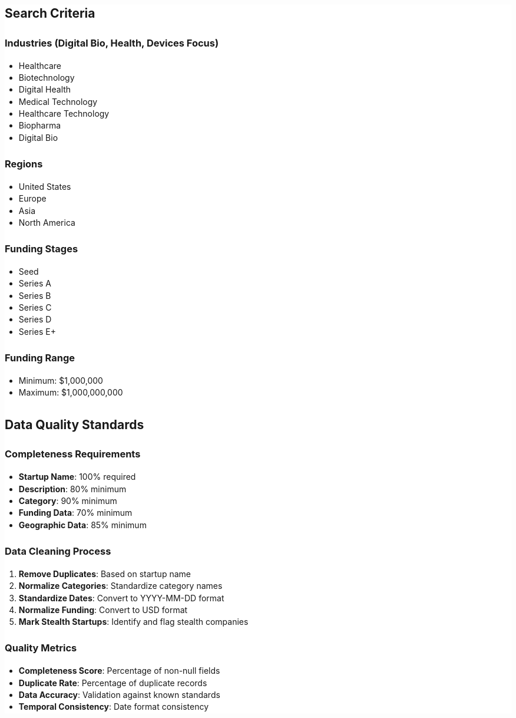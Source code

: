 ## Search Criteria

### Industries (Digital Bio, Health, Devices Focus)
- Healthcare
- Biotechnology
- Digital Health
- Medical Technology
- Healthcare Technology
- Biopharma
- Digital Bio

### Regions
- United States
- Europe
- Asia
- North America

### Funding Stages
- Seed
- Series A
- Series B
- Series C
- Series D
- Series E+

### Funding Range
- Minimum: $1,000,000
- Maximum: $1,000,000,000

## Data Quality Standards

### Completeness Requirements
- **Startup Name**: 100% required
- **Description**: 80% minimum
- **Category**: 90% minimum
- **Funding Data**: 70% minimum
- **Geographic Data**: 85% minimum

### Data Cleaning Process
1. **Remove Duplicates**: Based on startup name
2. **Normalize Categories**: Standardize category names
3. **Standardize Dates**: Convert to YYYY-MM-DD format
4. **Normalize Funding**: Convert to USD format
5. **Mark Stealth Startups**: Identify and flag stealth companies

### Quality Metrics
- **Completeness Score**: Percentage of non-null fields
- **Duplicate Rate**: Percentage of duplicate records
- **Data Accuracy**: Validation against known standards
- **Temporal Consistency**: Date format consistency
